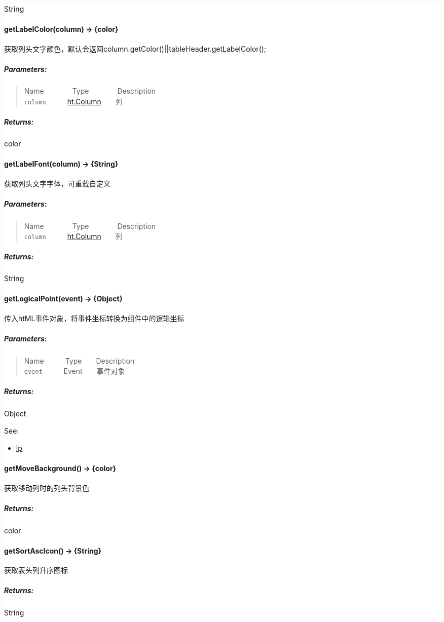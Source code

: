 String

#### getLabelColor(column) → {color}

获取列头文字颜色，默认会返回column.getColor()||tableHeader.getLabelColor();

##### Parameters:
>Name&emsp;&emsp;&emsp;&emsp;Type&emsp;&emsp;&emsp;&emsp;Description  
`column`&emsp;&emsp;&emsp;[ht.Column](ht.Column.html)&emsp;&emsp;列

##### Returns:

color

#### getLabelFont(column) → {String}

获取列头文字字体，可重载自定义

##### Parameters:
>Name&emsp;&emsp;&emsp;&emsp;Type&emsp;&emsp;&emsp;&emsp;Description  
`column`&emsp;&emsp;&emsp;[ht.Column](ht.Column.html)&emsp;&emsp;列


##### Returns:

String

#### getLogicalPoint(event) → {Object}

传入htML事件对象，将事件坐标转换为组件中的逻辑坐标

##### Parameters:
>Name&emsp;&emsp;&emsp;Type&emsp;&emsp;Description  
`event`&emsp;&emsp;&emsp;Event&emsp;&emsp;事件对象

##### Returns:

Object

See:

*   [lp](ht.widget.TableHeader.html#lp)

#### getMoveBackground() → {color}

获取移动列时的列头背景色

##### Returns:

color

#### getSortAscIcon() → {String}

获取表头列升序图标

##### Returns:

String
